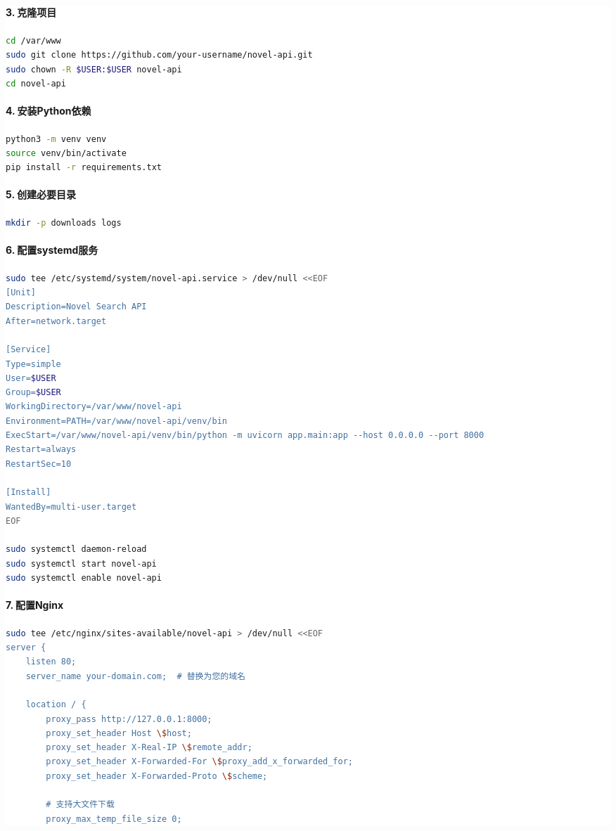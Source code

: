 #### 3. 克隆项目

```bash
cd /var/www
sudo git clone https://github.com/your-username/novel-api.git
sudo chown -R $USER:$USER novel-api
cd novel-api
```

#### 4. 安装Python依赖

```bash
python3 -m venv venv
source venv/bin/activate
pip install -r requirements.txt
```

#### 5. 创建必要目录

```bash
mkdir -p downloads logs
```

#### 6. 配置systemd服务

```bash
sudo tee /etc/systemd/system/novel-api.service > /dev/null <<EOF
[Unit]
Description=Novel Search API
After=network.target

[Service]
Type=simple
User=$USER
Group=$USER
WorkingDirectory=/var/www/novel-api
Environment=PATH=/var/www/novel-api/venv/bin
ExecStart=/var/www/novel-api/venv/bin/python -m uvicorn app.main:app --host 0.0.0.0 --port 8000
Restart=always
RestartSec=10

[Install]
WantedBy=multi-user.target
EOF

sudo systemctl daemon-reload
sudo systemctl start novel-api
sudo systemctl enable novel-api
```

#### 7. 配置Nginx

```bash
sudo tee /etc/nginx/sites-available/novel-api > /dev/null <<EOF
server {
    listen 80;
    server_name your-domain.com;  # 替换为您的域名
    
    location / {
        proxy_pass http://127.0.0.1:8000;
        proxy_set_header Host \$host;
        proxy_set_header X-Real-IP \$remote_addr;
        proxy_set_header X-Forwarded-For \$proxy_add_x_forwarded_for;
        proxy_set_header X-Forwarded-Proto \$scheme;
        
        # 支持大文件下载
        proxy_max_temp_file_size 0;
```